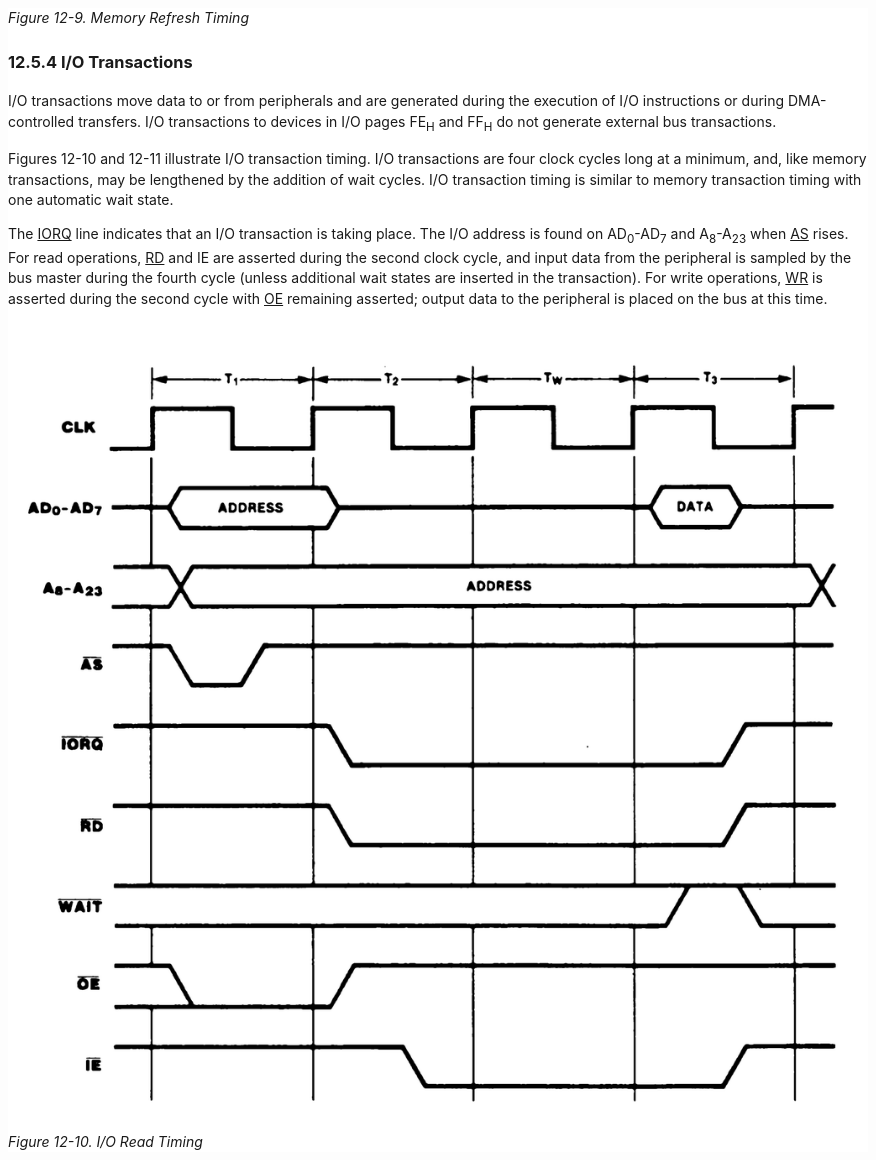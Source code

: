 _Figure 12-9. Memory Refresh Timing_


### 12.5.4 I/O Transactions

I/O transactions move data to or from peripherals and are generated during the execution of I/O instructions or during DMA-controlled transfers. I/O transactions to devices in I/O pages FE<sub>H</sub> and FF<sub>H</sub> do not generate external bus transactions.

Figures 12-10 and 12-11 illustrate I/O transaction timing. I/O transactions are four clock cycles long at a minimum, and, like memory transactions, may be lengthened by the addition of wait cycles. I/O transaction timing is similar to memory transaction timing with one automatic wait state.

The <ins>IORQ</ins> line indicates that an I/O transaction is taking place. The I/O address is found on AD<sub>0</sub>-AD<sub>7</sub> and A<sub>8</sub>-A<sub>23</sub> when <ins>AS</ins> rises. For read operations, <ins>RD</ins> and </ins>IE</ins> are asserted during the second clock cycle, and input data from the peripheral is sampled by the bus master during the fourth cycle (unless additional wait states are inserted in the transaction). For write operations, <ins>WR</ins> is asserted during the second cycle with <ins>OE</ins> remaining asserted; output data to the peripheral is placed on the bus at this time.

<br/>

![Figure 12-10. I/O Read Timing](Images/Figure12.10.png)<br/>
_Figure 12-10. I/O Read Timing_
